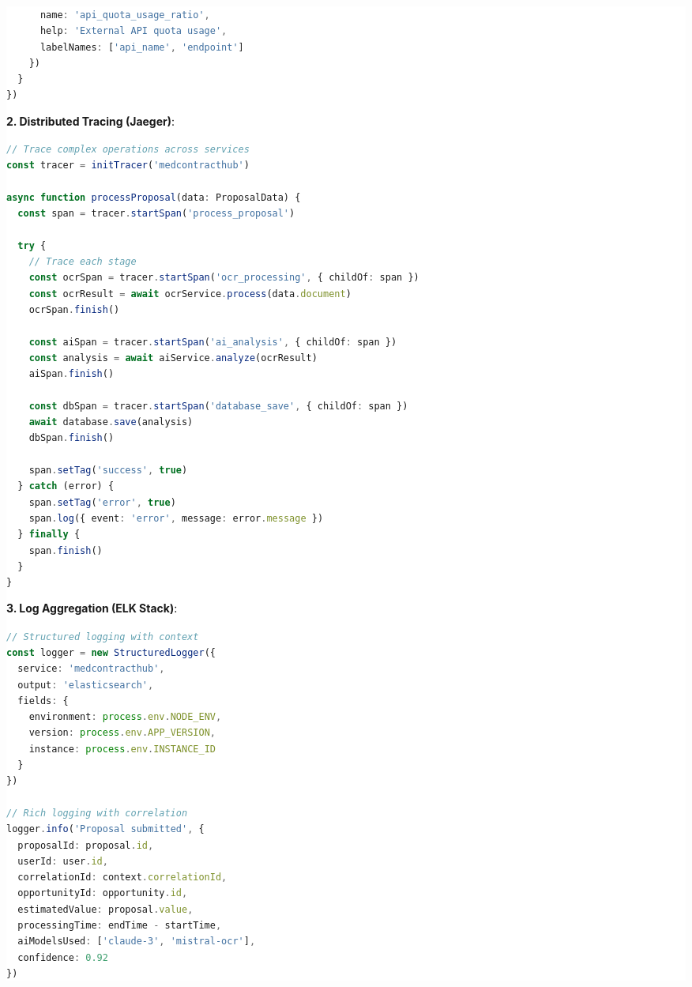```typescript
      name: 'api_quota_usage_ratio',
      help: 'External API quota usage',
      labelNames: ['api_name', 'endpoint']
    })
  }
})
```

**2. Distributed Tracing (Jaeger)**:
```typescript
// Trace complex operations across services
const tracer = initTracer('medcontracthub')

async function processProposal(data: ProposalData) {
  const span = tracer.startSpan('process_proposal')
  
  try {
    // Trace each stage
    const ocrSpan = tracer.startSpan('ocr_processing', { childOf: span })
    const ocrResult = await ocrService.process(data.document)
    ocrSpan.finish()
    
    const aiSpan = tracer.startSpan('ai_analysis', { childOf: span })
    const analysis = await aiService.analyze(ocrResult)
    aiSpan.finish()
    
    const dbSpan = tracer.startSpan('database_save', { childOf: span })
    await database.save(analysis)
    dbSpan.finish()
    
    span.setTag('success', true)
  } catch (error) {
    span.setTag('error', true)
    span.log({ event: 'error', message: error.message })
  } finally {
    span.finish()
  }
}
```

**3. Log Aggregation (ELK Stack)**:
```typescript
// Structured logging with context
const logger = new StructuredLogger({
  service: 'medcontracthub',
  output: 'elasticsearch',
  fields: {
    environment: process.env.NODE_ENV,
    version: process.env.APP_VERSION,
    instance: process.env.INSTANCE_ID
  }
})

// Rich logging with correlation
logger.info('Proposal submitted', {
  proposalId: proposal.id,
  userId: user.id,
  correlationId: context.correlationId,
  opportunityId: opportunity.id,
  estimatedValue: proposal.value,
  processingTime: endTime - startTime,
  aiModelsUsed: ['claude-3', 'mistral-ocr'],
  confidence: 0.92
})
```
